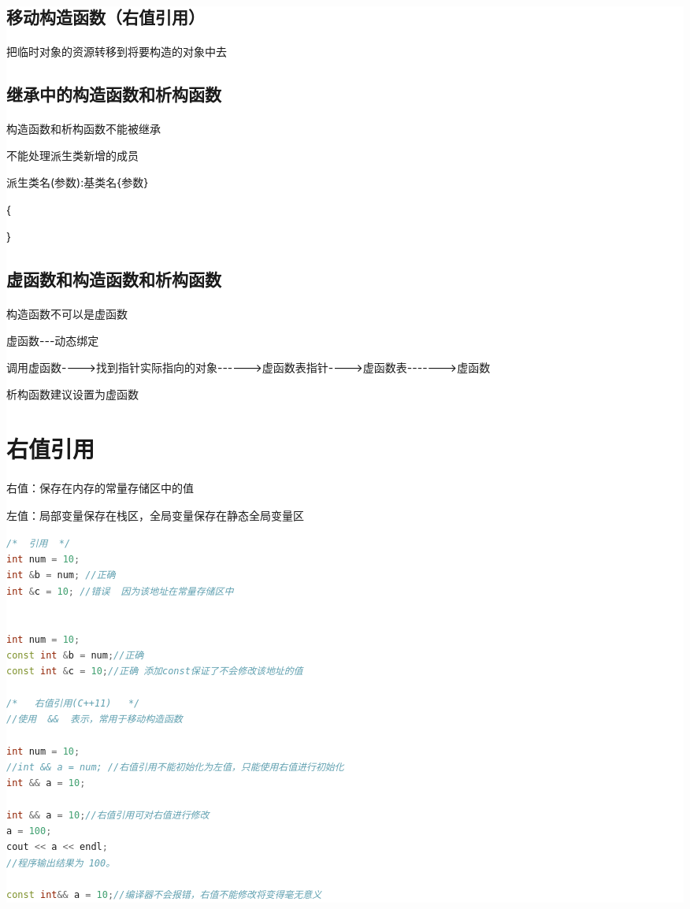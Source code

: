 ## 移动构造函数（右值引用）

把临时对象的资源转移到将要构造的对象中去

## 继承中的构造函数和析构函数

构造函数和析构函数不能被继承

不能处理派生类新增的成员

派生类名(参数):基类名{参数}

{

}

## 虚函数和构造函数和析构函数

构造函数不可以是虚函数

虚函数---动态绑定

调用虚函数---->找到指针实际指向的对象------>虚函数表指针---->虚函数表------->虚函数

析构函数建议设置为虚函数

# 右值引用

右值：保存在内存的常量存储区中的值

左值：局部变量保存在栈区，全局变量保存在静态全局变量区

```c++
/*  引用  */
int num = 10;
int &b = num; //正确
int &c = 10; //错误  因为该地址在常量存储区中


int num = 10;
const int &b = num;//正确
const int &c = 10;//正确 添加const保证了不会修改该地址的值

/*   右值引用(C++11)   */ 
//使用  &&  表示，常用于移动构造函数

int num = 10;
//int && a = num; //右值引用不能初始化为左值，只能使用右值进行初始化
int && a = 10;
 
int && a = 10;//右值引用可对右值进行修改
a = 100;
cout << a << endl;
//程序输出结果为 100。

const int&& a = 10;//编译器不会报错，右值不能修改将变得毫无意义 


```
